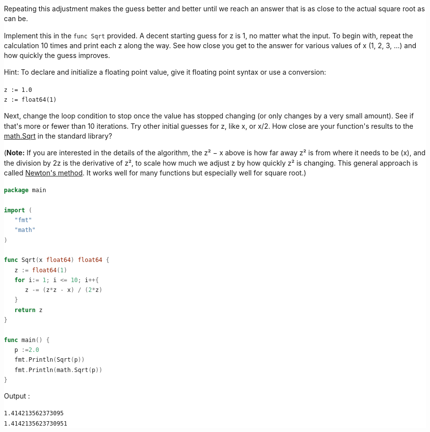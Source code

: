 Repeating this adjustment makes the guess better and better until we reach an answer that is as close to the actual square root as can be.

Implement this in the `func Sqrt` provided. A decent starting guess for z is 1, no matter what the input. To begin with, repeat the calculation 10 times and print each z along the way. See how close you get to the answer for various values of x (1, 2, 3, ...) and how quickly the guess improves.

Hint: To declare and initialize a floating point value, give it floating point syntax or use a conversion:

```
z := 1.0
z := float64(1)
```

Next, change the loop condition to stop once the value has stopped changing (or only changes by a very small amount). See if that's more or fewer than 10 iterations. Try other initial guesses for z, like x, or x/2. How close are your function's results to the [math.Sqrt](https://golang.org/pkg/math/#Sqrt) in the standard library?

(**Note:** If you are interested in the details of the algorithm, the z² − x above is how far away z² is from where it needs to be (x), and the division by 2z is the derivative of z², to scale how much we adjust z by how quickly z² is changing. This general approach is called [Newton's method](https://en.wikipedia.org/wiki/Newton's_method). It works well for many functions but especially well for square root.)

```go
package main

import (
   "fmt"
   "math"
)

func Sqrt(x float64) float64 {
   z := float64(1)
   for i:= 1; i <= 10; i++{
      z -= (z*z - x) / (2*z)
   }
   return z
}

func main() {
   p :=2.0
   fmt.Println(Sqrt(p))
   fmt.Println(math.Sqrt(p))
}
```

Output :

```
1.414213562373095
1.4142135623730951
```
